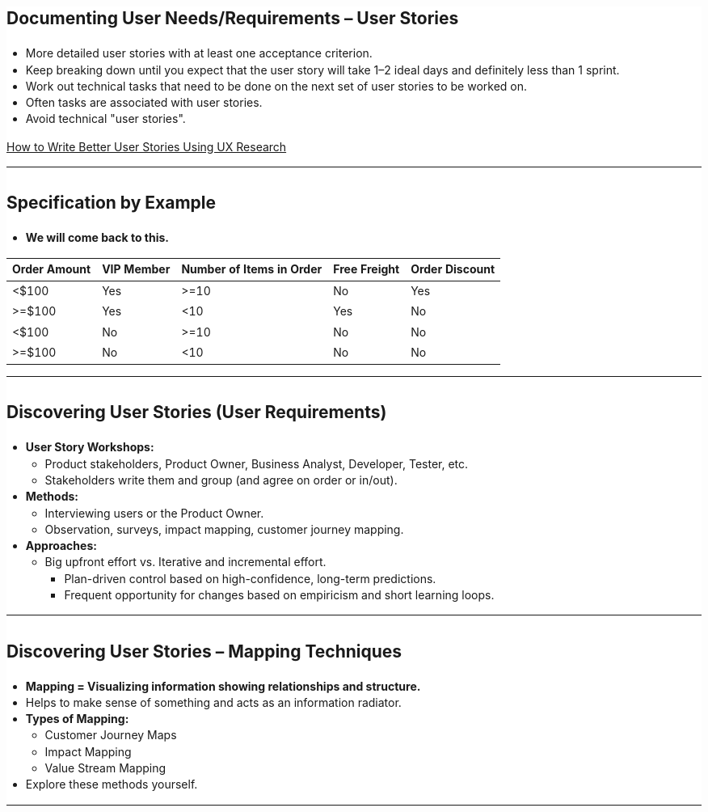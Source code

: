 
## Documenting User Needs/Requirements – User Stories

- More detailed user stories with at least one acceptance criterion.
- Keep breaking down until you expect that the user story will take 1–2 ideal days and definitely less than 1 sprint.
- Work out technical tasks that need to be done on the next set of user stories to be worked on.
- Often tasks are associated with user stories.
- Avoid technical "user stories".

[How to Write Better User Stories Using UX Research](https://www.userinterviews.com/blog/how-to-write-better-user-stories-using-ux-research)

---

## Specification by Example

- **We will come back to this.**

| Order Amount | VIP Member | Number of Items in Order | Free Freight | Order Discount |
|--------------|------------|--------------------------|--------------|----------------|
| \<$100       | Yes        | \>=10                    | No           | Yes            |
| \>=$100      | Yes        | \<10                     | Yes          | No             |
| \<$100       | No         | \>=10                    | No           | No             |
| \>=$100      | No         | \<10                     | No           | No             |

---

## Discovering User Stories (User Requirements)

- **User Story Workshops:**
  - Product stakeholders, Product Owner, Business Analyst, Developer, Tester, etc.
  - Stakeholders write them and group (and agree on order or in/out).
- **Methods:**
  - Interviewing users or the Product Owner.
  - Observation, surveys, impact mapping, customer journey mapping.
- **Approaches:**
  - Big upfront effort vs. Iterative and incremental effort.
    - Plan-driven control based on high-confidence, long-term predictions.
    - Frequent opportunity for changes based on empiricism and short learning loops.

---

## Discovering User Stories – Mapping Techniques

- **Mapping = Visualizing information showing relationships and structure.**
- Helps to make sense of something and acts as an information radiator.
- **Types of Mapping:**
  - Customer Journey Maps
  - Impact Mapping
  - Value Stream Mapping
- Explore these methods yourself.

---